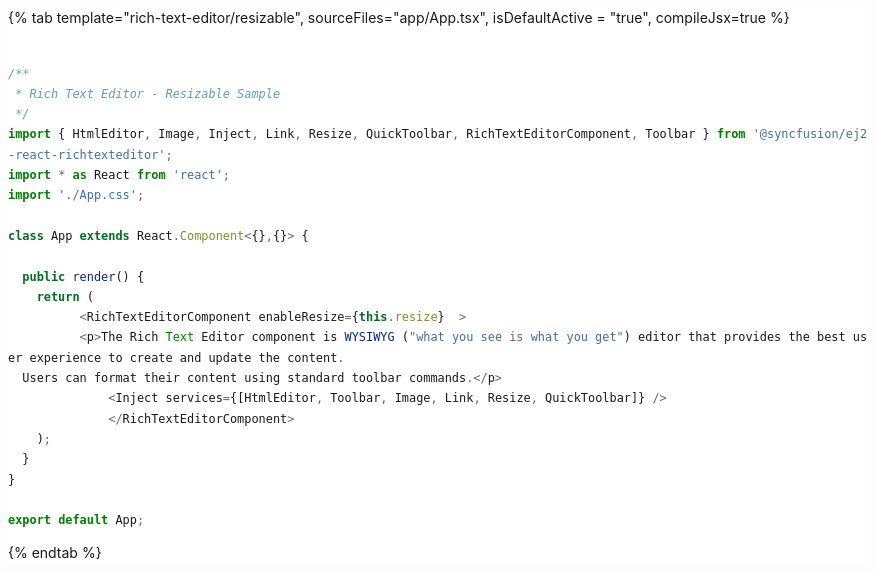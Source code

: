 {% tab template="rich-text-editor/resizable", sourceFiles="app/App.tsx", isDefaultActive = "true", compileJsx=true %}

```typescript

/**
 * Rich Text Editor - Resizable Sample
 */
import { HtmlEditor, Image, Inject, Link, Resize, QuickToolbar, RichTextEditorComponent, Toolbar } from '@syncfusion/ej2-react-richtexteditor';
import * as React from 'react';
import './App.css';

class App extends React.Component<{},{}> {

  public render() {
    return (
          <RichTextEditorComponent enableResize={this.resize}  >
          <p>The Rich Text Editor component is WYSIWYG ("what you see is what you get") editor that provides the best user experience to create and update the content.
  Users can format their content using standard toolbar commands.</p>
              <Inject services={[HtmlEditor, Toolbar, Image, Link, Resize, QuickToolbar]} />
              </RichTextEditorComponent>
    );
  }
}

export default App;

```

{% endtab %}
